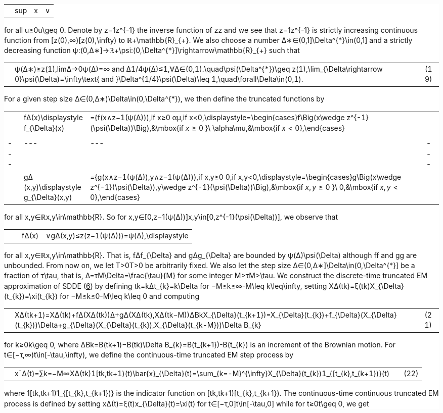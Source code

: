 |  |  |  |  |
| --- | --- | --- | --- |
|  | sup|x|∨|y|≤u(|f​(x)|∨g​(x,y))≤z​(u),\sup\_{|x|\vee|y|\leq u}\Big(|f(x)|\vee g(x,y)\Big)\leq z(u), |  | (18) |

for all u≥0u\geq 0. Denote by z−1z^{-1} the inverse function of zz and we see that z−1z^{-1} is strictly increasing continuous function from [z​(0),∞)[z(0),\infty) to ℝ+\mathbb{R}\_{+}. We also choose a number Δ∗∈(0,1]\Delta^{\*}\in(0,1] and a strictly decreasing function
ψ:(0,Δ∗]→ℝ+\psi:(0,\Delta^{\*}]\rightarrow\mathbb{R}\_{+} such that

|  |  |  |  |
| --- | --- | --- | --- |
|  | ψ​(Δ∗)≥z​(1),limΔ→0ψ​(Δ)=∞​ and ​Δ1/4​ψ​(Δ)≤1,∀Δ∈(0,1).\quad\psi(\Delta^{\*})\geq z(1),\lim\_{\Delta\rightarrow 0}\psi(\Delta)=\infty\text{ and }\Delta^{1/4}\psi(\Delta)\leq 1,\quad\forall\Delta\in(0,1). |  | (19) |

For a given step size Δ∈(0,Δ∗)\Delta\in(0,\Delta^{\*}), we then define the truncated functions by

|  |  |  |  |
| --- | --- | --- | --- |
|  | fΔ​(x)\displaystyle f\_{\Delta}(x) | ={f​(x∧z−1​(ψ​(Δ))),if x≥0 α​μ,if x<0,\displaystyle=\begin{cases}f\Big(x\wedge z^{-1}(\psi(\Delta))\Big),&\mbox{if $x\geq 0$ }\\ \alpha\mu,&\mbox{if $x<0$},\end{cases} |  |
|  |  |  |  |
| --- | --- | --- | --- |
|  | gΔ​(x,y)\displaystyle g\_{\Delta}(x,y) | ={g​(x∧z−1​(ψ​(Δ)),y∧z−1​(ψ​(Δ))),if x,y≥0 0,if x,y<0,\displaystyle=\begin{cases}g\Big(x\wedge z^{-1}(\psi(\Delta)),y\wedge z^{-1}(\psi(\Delta))\Big),&\mbox{if $x,y\geq 0$ }\\ 0,&\mbox{if $x,y<0$},\end{cases} |  |

for all x,y∈ℝx,y\in\mathbb{R}. So for x,y∈[0,z−1​(ψ​(Δ))]x,y\in[0,z^{-1}(\psi(\Delta))], we observe that

|  |  |  |  |
| --- | --- | --- | --- |
|  | |fΔ​(x)|∨gΔ​(x,y)≤z​(z−1​(ψ​(Δ)))=ψ​(Δ),\displaystyle|f\_{\Delta}(x)|\vee g\_{\Delta}(x,y)\leq z(z^{-1}(\psi(\Delta)))=\psi(\Delta), |  | (20) |

for all x,y∈ℝx,y\in\mathbb{R}. That is, fΔf\_{\Delta} and gΔg\_{\Delta} are bounded by ψ​(Δ)\psi(\Delta) although ff and gg are unbounded. From now on, we let T>0T>0 be arbitrarily fixed. We also let the step size Δ∈(0,Δ∗]\Delta\in(0,\Delta^{\*}] be a fraction of τ\tau, that is, Δ=τM\Delta=\frac{\tau}{M} for some integer M>τM>\tau. We construct the discrete-time truncated EM approximation of SDDE ([6](https://arxiv.org/html/2510.04092v1#S1.E6 "In 1 Introduction ‣ Convergence in probability of numerical solutions of a highly non-linear delayed stochastic interest rate model")) by defining tk=k​Δt\_{k}=k\Delta for −M≤k≤∞-M\leq k\leq\infty, setting XΔ​(tk)=ξ​(tk)X\_{\Delta}(t\_{k})=\xi(t\_{k}) for −M≤k≤0-M\leq k\leq 0 and computing

|  |  |  |  |
| --- | --- | --- | --- |
|  | XΔ​(tk+1)=XΔ​(tk)+fΔ​(XΔ​(tk))​Δ+gΔ​(XΔ​(tk),XΔ​(tk−M))​Δ​BkX\_{\Delta}(t\_{k+1})=X\_{\Delta}(t\_{k})+f\_{\Delta}(X\_{\Delta}(t\_{k}))\Delta+g\_{\Delta}(X\_{\Delta}(t\_{k}),X\_{\Delta}(t\_{k-M}))\Delta B\_{k} |  | (21) |

for k≥0k\geq 0, where Δ​Bk=B​(tk+1)−B​(tk)\Delta B\_{k}=B(t\_{k+1})-B(t\_{k}) is an increment of the Brownian motion. For t∈[−τ,∞)t\in[-\tau,\infty), we define the continuous-time truncated EM step process by

|  |  |  |  |
| --- | --- | --- | --- |
|  | x¯Δ​(t)=∑k=−M∞XΔ​(tk)​1[tk,tk+1)​(t)\bar{x}\_{\Delta}(t)=\sum\_{k=-M}^{\infty}X\_{\Delta}(t\_{k})1\_{[t\_{k},t\_{k+1})}(t) |  | (22) |

where 1[tk,tk+1)1\_{[t\_{k},t\_{k+1})} is the indicator function on [tk,tk+1)[t\_{k},t\_{k+1}). The continuous-time continuous truncated EM process is defined by setting xΔ​(t)=ξ​(t)x\_{\Delta}(t)=\xi(t) for t∈[−τ,0]t\in[-\tau,0] while for t≥0t\geq 0, we get
